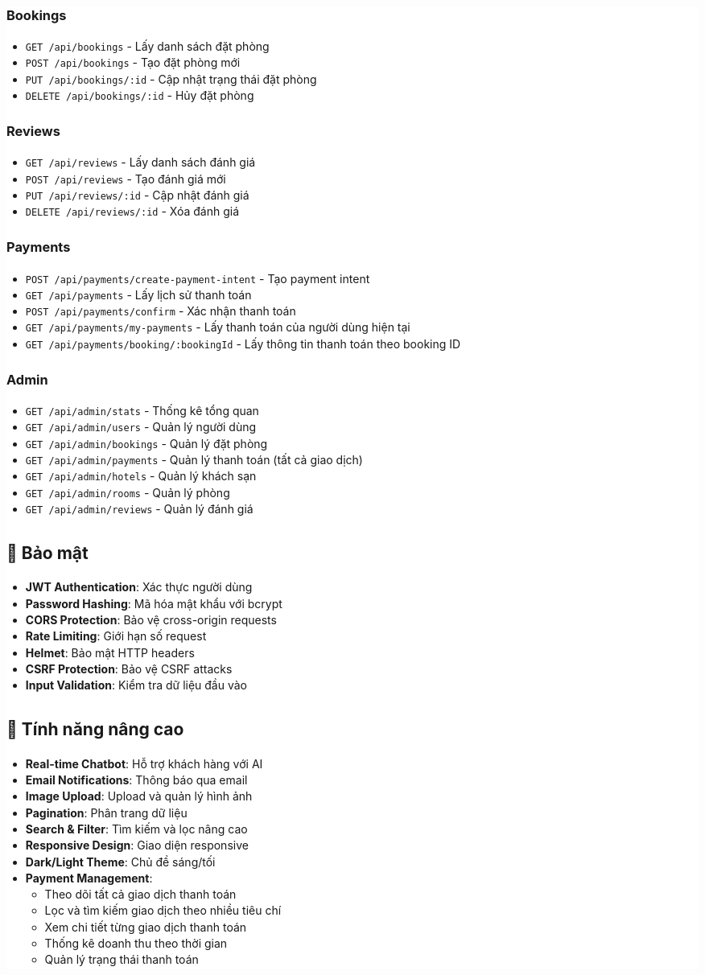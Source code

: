 ### Bookings
- `GET /api/bookings` - Lấy danh sách đặt phòng
- `POST /api/bookings` - Tạo đặt phòng mới
- `PUT /api/bookings/:id` - Cập nhật trạng thái đặt phòng
- `DELETE /api/bookings/:id` - Hủy đặt phòng

### Reviews
- `GET /api/reviews` - Lấy danh sách đánh giá
- `POST /api/reviews` - Tạo đánh giá mới
- `PUT /api/reviews/:id` - Cập nhật đánh giá
- `DELETE /api/reviews/:id` - Xóa đánh giá

### Payments
- `POST /api/payments/create-payment-intent` - Tạo payment intent
- `GET /api/payments` - Lấy lịch sử thanh toán
- `POST /api/payments/confirm` - Xác nhận thanh toán
- `GET /api/payments/my-payments` - Lấy thanh toán của người dùng hiện tại
- `GET /api/payments/booking/:bookingId` - Lấy thông tin thanh toán theo booking ID

### Admin
- `GET /api/admin/stats` - Thống kê tổng quan
- `GET /api/admin/users` - Quản lý người dùng
- `GET /api/admin/bookings` - Quản lý đặt phòng
- `GET /api/admin/payments` - Quản lý thanh toán (tất cả giao dịch)
- `GET /api/admin/hotels` - Quản lý khách sạn
- `GET /api/admin/rooms` - Quản lý phòng
- `GET /api/admin/reviews` - Quản lý đánh giá

## 🔐 Bảo mật

- **JWT Authentication**: Xác thực người dùng
- **Password Hashing**: Mã hóa mật khẩu với bcrypt
- **CORS Protection**: Bảo vệ cross-origin requests
- **Rate Limiting**: Giới hạn số request
- **Helmet**: Bảo mật HTTP headers
- **CSRF Protection**: Bảo vệ CSRF attacks
- **Input Validation**: Kiểm tra dữ liệu đầu vào

## 📱 Tính năng nâng cao

- **Real-time Chatbot**: Hỗ trợ khách hàng với AI
- **Email Notifications**: Thông báo qua email
- **Image Upload**: Upload và quản lý hình ảnh
- **Pagination**: Phân trang dữ liệu
- **Search & Filter**: Tìm kiếm và lọc nâng cao
- **Responsive Design**: Giao diện responsive
- **Dark/Light Theme**: Chủ đề sáng/tối
- **Payment Management**: 
  - Theo dõi tất cả giao dịch thanh toán
  - Lọc và tìm kiếm giao dịch theo nhiều tiêu chí
  - Xem chi tiết từng giao dịch thanh toán
  - Thống kê doanh thu theo thời gian
  - Quản lý trạng thái thanh toán
